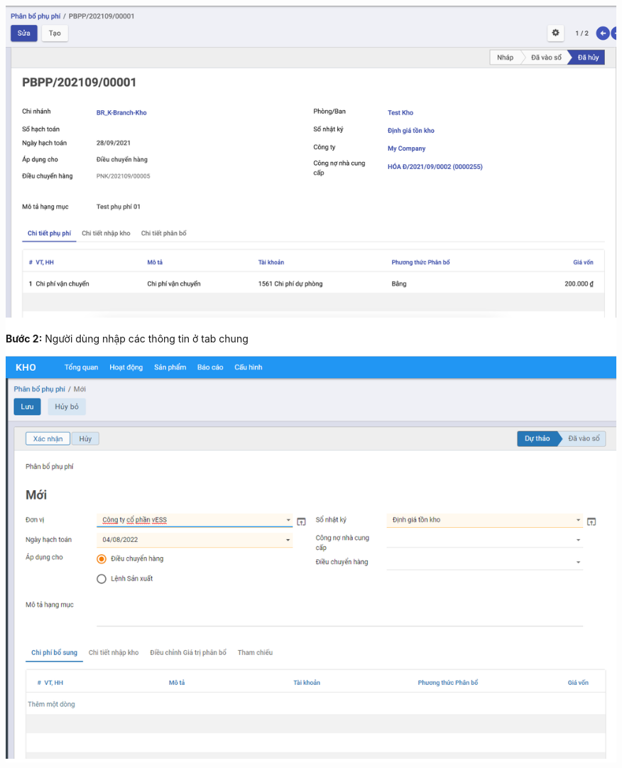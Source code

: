 ![fin_Kho_Phanbo_tabchung](images/fin_Kho_Phanbo_tabchung.png)

**Bước 2:** Người dùng nhập các thông tin ở tab chung

![](images/fin_Kho_Phanbo_tabchung_nhap.png)

